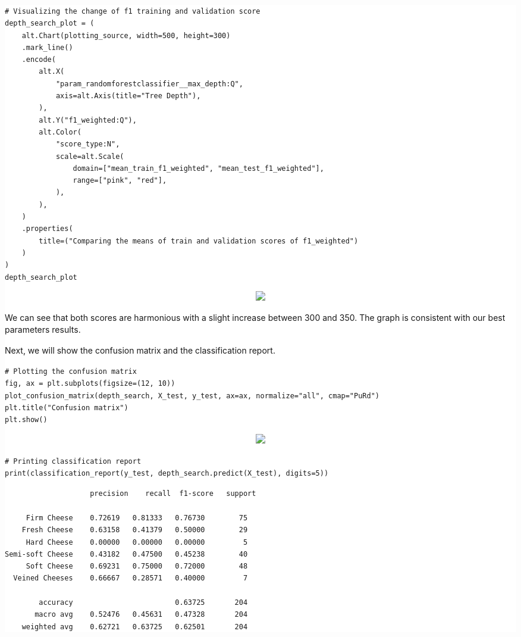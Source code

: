 ```
# Visualizing the change of f1 training and validation score
depth_search_plot = (
    alt.Chart(plotting_source, width=500, height=300)
    .mark_line()
    .encode(
        alt.X(
            "param_randomforestclassifier__max_depth:Q",
            axis=alt.Axis(title="Tree Depth"),
        ),
        alt.Y("f1_weighted:Q"),
        alt.Color(
            "score_type:N",
            scale=alt.Scale(
                domain=["mean_train_f1_weighted", "mean_test_f1_weighted"],
                range=["pink", "red"],
            ),
        ),
    )
    .properties(
        title=("Comparing the means of train and validation scores of f1_weighted")
    )
)
depth_search_plot
```
<p align="center" width="100%"> <img width="70%" src="/plots/plot4.png"> 
  
We can see that both scores are harmonious with a slight increase between 300 and 350. The graph is consistent with our best parameters results.

Next, we will show the confusion matrix and the classification report.
  
```
# Plotting the confusion matrix
fig, ax = plt.subplots(figsize=(12, 10))
plot_confusion_matrix(depth_search, X_test, y_test, ax=ax, normalize="all", cmap="PuRd")
plt.title("Confusion matrix")
plt.show()
  ```
<p align="center" width="100%"> <img width="70%" src="/plots/plot5.png"> 
  
 ```
# Printing classification report
print(classification_report(y_test, depth_search.predict(X_test), digits=5))
  ```
```
                    precision    recall  f1-score   support

     Firm Cheese    0.72619   0.81333   0.76730        75
    Fresh Cheese    0.63158   0.41379   0.50000        29
     Hard Cheese    0.00000   0.00000   0.00000         5
Semi-soft Cheese    0.43182   0.47500   0.45238        40
     Soft Cheese    0.69231   0.75000   0.72000        48
  Veined Cheeses    0.66667   0.28571   0.40000         7

        accuracy                        0.63725       204
       macro avg    0.52476   0.45631   0.47328       204
    weighted avg    0.62721   0.63725   0.62501       204
```
  